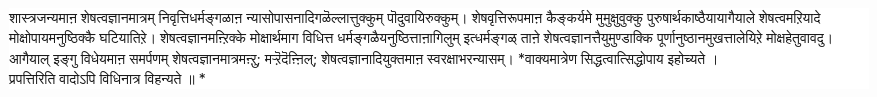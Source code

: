 शास्त्रजन्यमाऩ शेषत्वज्ञानमात्रम् निवृत्तिधर्मङ्गळाऩ न्यासोपासनादिगळॆल्लात्तुक्कुम् पॊदुवायिरुक्कुम्। शेषवृत्तिरूपमाऩ कैङ्कर्यमे मुमुक्षुवुक्कु पुरुषार्थकाष्ठैयायागैयाले शेषत्वमऱियादे मोक्षोपायमनुष्ठिक्कै घटियातिऱे। शेषत्वज्ञानमऩ्ऱिक्के मोक्षार्थमाग विधित्त धर्मङ्गळैयनुष्ठित्ताऩागिलुम् इत्धर्मङ्गळ् ताऩे शेषत्वज्ञानत्तैयुमुण्डाक्कि पूर्णानुष्ठानमुखत्तालेयिऱे मोक्षहेतुवावदु। आगैयाल् इङ्गु विधेयमाऩ समर्पणम् शेषत्वज्ञानमात्रमऩ्ऱु; मऱ्ऱॆदॆऩ्ऩिल्; शेषत्वज्ञानादियुक्तमाऩ स्वरक्षाभरन्यासम्। *वाक्यमात्रेण सिद्धत्वात्सिद्धोपाय इहोच्यते ।   
प्रपत्तिरिति वादोऽपि विधिनात्र विहन्यते ॥ *  
  